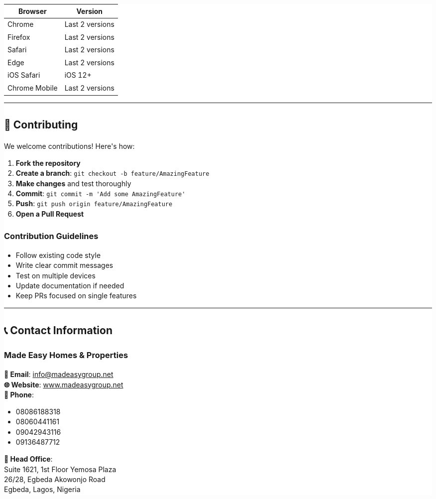 | Browser | Version |
|---------|---------|
| Chrome | Last 2 versions |
| Firefox | Last 2 versions |
| Safari | Last 2 versions |
| Edge | Last 2 versions |
| iOS Safari | iOS 12+ |
| Chrome Mobile | Last 2 versions |

---

## 👥 Contributing

We welcome contributions! Here's how:

1. **Fork the repository**
2. **Create a branch**: `git checkout -b feature/AmazingFeature`
3. **Make changes** and test thoroughly
4. **Commit**: `git commit -m 'Add some AmazingFeature'`
5. **Push**: `git push origin feature/AmazingFeature`
6. **Open a Pull Request**

### Contribution Guidelines

- Follow existing code style
- Write clear commit messages
- Test on multiple devices
- Update documentation if needed
- Keep PRs focused on single features

---

## 📞 Contact Information

### Made Easy Homes & Properties

**📧 Email**: info@madeasygroup.net  
**🌐 Website**: www.madeasygroup.net  
**📱 Phone**: 
- 08086188318
- 08060441161
- 09042943116
- 09136487712

**🏢 Head Office**:  
Suite 1621, 1st Floor Yemosa Plaza  
26/28, Egbeda Akowonjo Road  
Egbeda, Lagos, Nigeria
